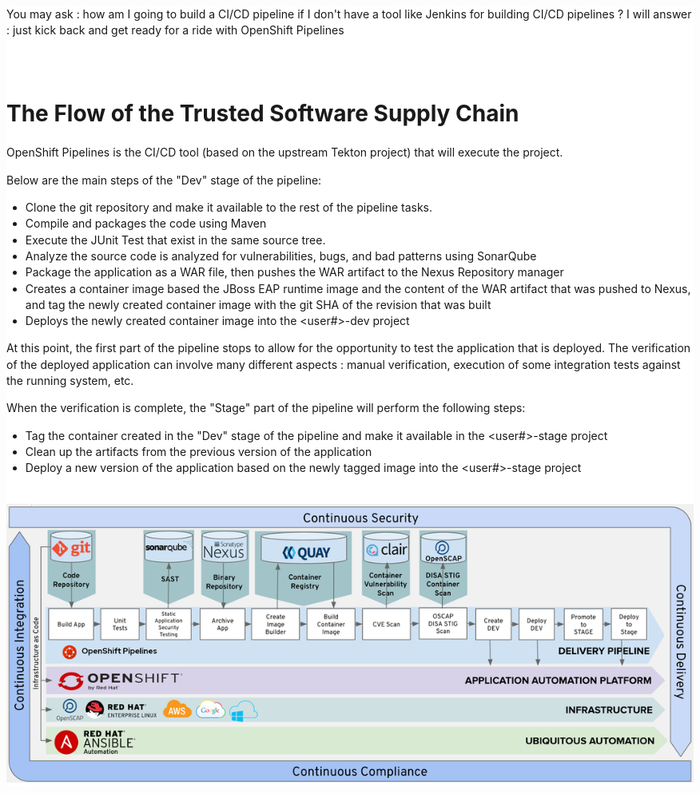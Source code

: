 
You may ask : how am I going to build a CI/CD pipeline if I don't have a tool like Jenkins for building CI/CD pipelines ? 
I will answer : just kick back and get ready for a ride with OpenShift Pipelines

<br>

# The Flow of the Trusted Software Supply Chain

OpenShift Pipelines is the CI/CD tool (based on the upstream Tekton project) that will execute the project. 

Below are the main steps of the "Dev" stage of the pipeline: 

- Clone the git repository and make it available to the rest of the pipeline tasks. 
- Compile and packages the code using Maven
- Execute the JUnit Test that exist in the same source tree. 
- Analyze the source code is analyzed for vulnerabilities, bugs, and bad patterns using SonarQube
- Package the application as a WAR file, then pushes the WAR artifact to the Nexus Repository manager
- Creates a container image based the JBoss EAP runtime image and the content of the WAR artifact that was pushed to Nexus, and tag the newly created container image with the git SHA of the revision that was built
- Deploys the newly created container image into the <user#>-dev project

At this point, the first part of the pipeline stops to allow for the opportunity to test the application that is deployed. The verification of the deployed application can involve many different aspects : manual verification, execution of some integration tests against the running system, etc. 

When the verification is complete, the "Stage" part of the pipeline will perform the following steps:
- Tag the container created in the "Dev" stage of the pipeline and make it available in the <user#>-stage project
- Clean up the artifacts from the previous version of the application
- Deploy a new version of the application based on the newly tagged image into the <user#>-stage project

<br>
<img src="images/openshift-pipeline.png" width="900"><br/>

[1]: https://stackoverflow.com/questions/28608015/continuous-integration-vs-continuous-delivery-vs-continuous-deployment
[2]: https://docs.openshift.com/container-platform/4.4/pipelines/understanding-openshift-pipelines.html

